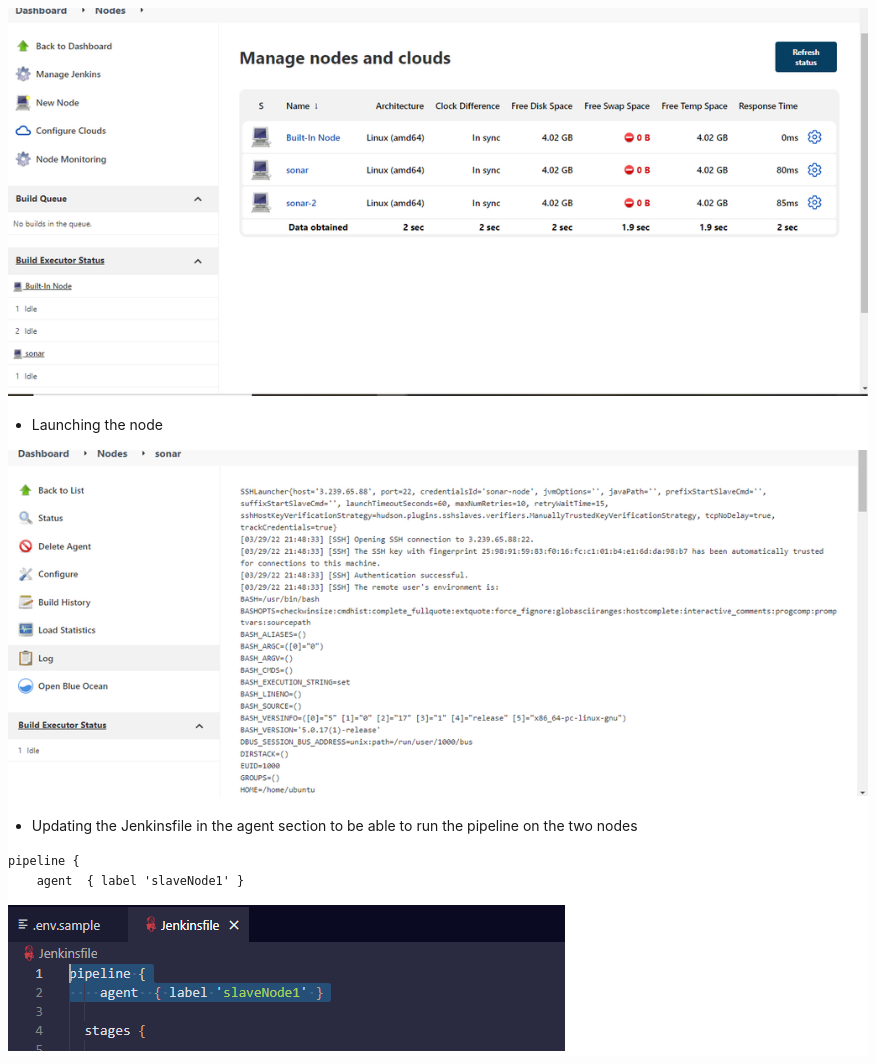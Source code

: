 ![](https://github.com/Demiladee/private-projects/blob/main/img/prject14/the%20two%20nodes%20created.png)

- Launching the node

![](https://github.com/Demiladee/private-projects/blob/main/img/prject14/launching%20the%20node.png)

- Updating the Jenkinsfile in the agent section to be able to run the pipeline on the two nodes
```
pipeline {
    agent  { label 'slaveNode1' }
```
![](https://github.com/Demiladee/private-projects/blob/main/img/prject14/jenkins%20agent.png)
